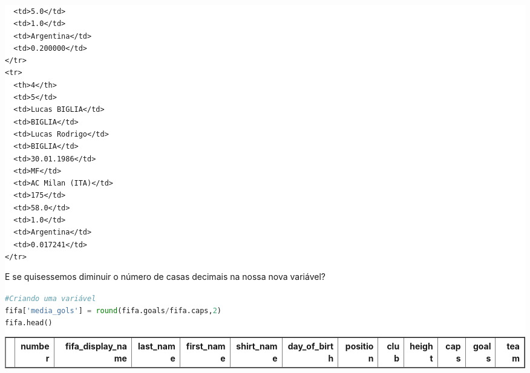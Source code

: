       <td>5.0</td>
      <td>1.0</td>
      <td>Argentina</td>
      <td>0.200000</td>
    </tr>
    <tr>
      <th>4</th>
      <td>5</td>
      <td>Lucas BIGLIA</td>
      <td>BIGLIA</td>
      <td>Lucas Rodrigo</td>
      <td>BIGLIA</td>
      <td>30.01.1986</td>
      <td>MF</td>
      <td>AC Milan (ITA)</td>
      <td>175</td>
      <td>58.0</td>
      <td>1.0</td>
      <td>Argentina</td>
      <td>0.017241</td>
    </tr>
  </tbody>
</table>
</div>



E se quisessemos diminuir o número de casas decimais na nossa nova variável?


```python
#Criando uma variável
fifa['media_gols'] = round(fifa.goals/fifa.caps,2)
fifa.head()
```




<div>
<style scoped>
    .dataframe tbody tr th:only-of-type {
        vertical-align: middle;
    }

    .dataframe tbody tr th {
        vertical-align: top;
    }

    .dataframe thead th {
        text-align: right;
    }
</style>
<table border="1" class="dataframe">
  <thead>
    <tr style="text-align: right;">
      <th></th>
      <th>number</th>
      <th>fifa_display_name</th>
      <th>last_name</th>
      <th>first_name</th>
      <th>shirt_name</th>
      <th>day_of_birth</th>
      <th>position</th>
      <th>club</th>
      <th>height</th>
      <th>caps</th>
      <th>goals</th>
      <th>team</th>